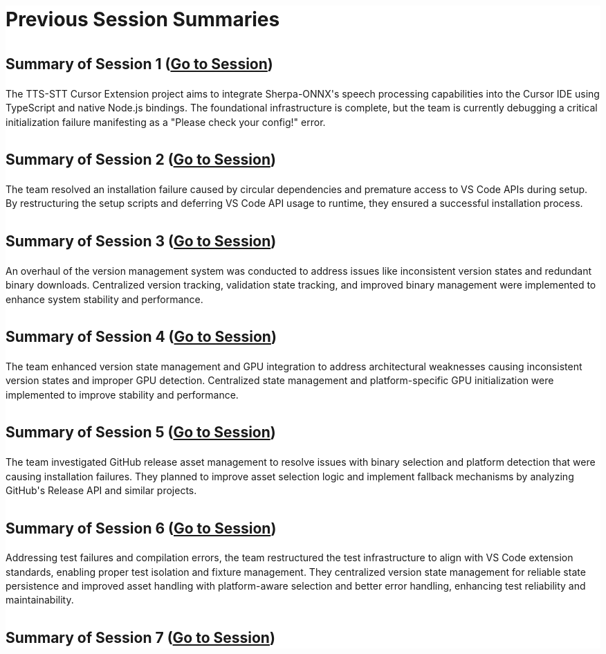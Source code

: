 # Previous Session Summaries

## Summary of Session 1 ([Go to Session](2024-11-17-tts-stt-cursor-Session1.md))

The TTS-STT Cursor Extension project aims to integrate Sherpa-ONNX's speech processing capabilities into the Cursor IDE using TypeScript and native Node.js bindings. The foundational infrastructure is complete, but the team is currently debugging a critical initialization failure manifesting as a "Please check your config!" error.

## Summary of Session 2 ([Go to Session](2024-11-18-tts-stt-cursor-Session2.md))

The team resolved an installation failure caused by circular dependencies and premature access to VS Code APIs during setup. By restructuring the setup scripts and deferring VS Code API usage to runtime, they ensured a successful installation process.

## Summary of Session 3 ([Go to Session](2024-11-18-tts-stt-cursor-Session3.md))

An overhaul of the version management system was conducted to address issues like inconsistent version states and redundant binary downloads. Centralized version tracking, validation state tracking, and improved binary management were implemented to enhance system stability and performance.

## Summary of Session 4 ([Go to Session](2024-11-19-tts-stt-cursor-Session4.md))

The team enhanced version state management and GPU integration to address architectural weaknesses causing inconsistent version states and improper GPU detection. Centralized state management and platform-specific GPU initialization were implemented to improve stability and performance.

## Summary of Session 5 ([Go to Session](2024-11-19-tts-stt-cursor-Session5.md))

The team investigated GitHub release asset management to resolve issues with binary selection and platform detection that were causing installation failures. They planned to improve asset selection logic and implement fallback mechanisms by analyzing GitHub's Release API and similar projects.

## Summary of Session 6 ([Go to Session](2024-11-19-tts-stt-cursor-Session6.md))

Addressing test failures and compilation errors, the team restructured the test infrastructure to align with VS Code extension standards, enabling proper test isolation and fixture management. They centralized version state management for reliable state persistence and improved asset handling with platform-aware selection and better error handling, enhancing test reliability and maintainability.

## Summary of Session 7 ([Go to Session](2024-11-19-tts-stt-cursor-Session7.md))
